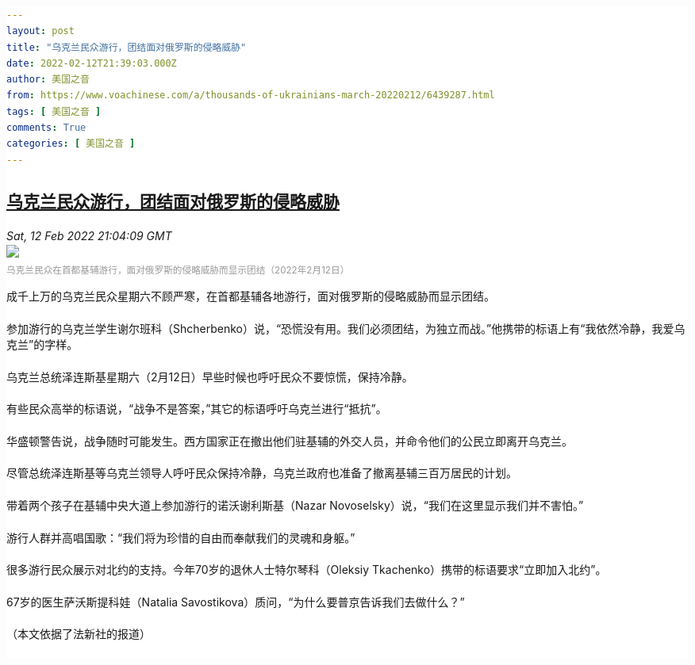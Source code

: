 ```yaml
---
layout: post
title: "乌克兰民众游行，团结面对俄罗斯的侵略威胁"
date: 2022-02-12T21:39:03.000Z
author: 美国之音
from: https://www.voachinese.com/a/thousands-of-ukrainians-march-20220212/6439287.html
tags: [ 美国之音 ]
comments: True
categories: [ 美国之音 ]
---
```


[乌克兰民众游行，团结面对俄罗斯的侵略威胁](https://www.voachinese.com/a/thousands-of-ukrainians-march-20220212/6439287.html)
------

<div>
<div><i>Sat, 12 Feb 2022 21:04:09 GMT</i></div><img src="https://images.weserv.nl?url=gdb.voanews.com/c3c50000-0aff-0242-6303-08d9ee4d8931_r1_s.jpeg" width="100%"><div><small style="color: #999;">乌克兰民众在首都基辅游行，面对俄罗斯的侵略威胁而显示团结（2022年2月12日）</small></div><p>成千上万的乌克兰民众星期六不顾严寒，在首都基辅各地游行，面对俄罗斯的侵略威胁而显示团结。<br /><br />参加游行的乌克兰学生谢尔班科（Shcherbenko）说，“恐慌没有用。我们必须团结，为独立而战。”他携带的标语上有“我依然冷静，我爱乌克兰”的字样。<br /><br />乌克兰总统泽连斯基星期六（2月12日）早些时候也呼吁民众不要惊慌，保持冷静。<br /><br />有些民众高举的标语说，“战争不是答案，”其它的标语呼吁乌克兰进行“抵抗”。<br /><br />华盛顿警告说，战争随时可能发生。西方国家正在撤出他们驻基辅的外交人员，并命令他们的公民立即离开乌克兰。<br /><br />尽管总统泽连斯基等乌克兰领导人呼吁民众保持冷静，乌克兰政府也准备了撤离基辅三百万居民的计划。<br /><br />带着两个孩子在基辅中央大道上参加游行的诺沃谢利斯基（Nazar Novoselsky）说，“我们在这里显示我们并不害怕。”<br /><br />游行人群并高唱国歌：“我们将为珍惜的自由而奉献我们的灵魂和身躯。”<br /><br />很多游行民众展示对北约的支持。今年70岁的退休人士特尔琴科（Oleksiy Tkachenko）携带的标语要求“立即加入北约”。<br /><br />67岁的医生萨沃斯提科娃（Natalia Savostikova）质问，“为什么要普京告诉我们去做什么？”<br /><br />（本文依据了法新社的报道）<br /> </p>
</div>
